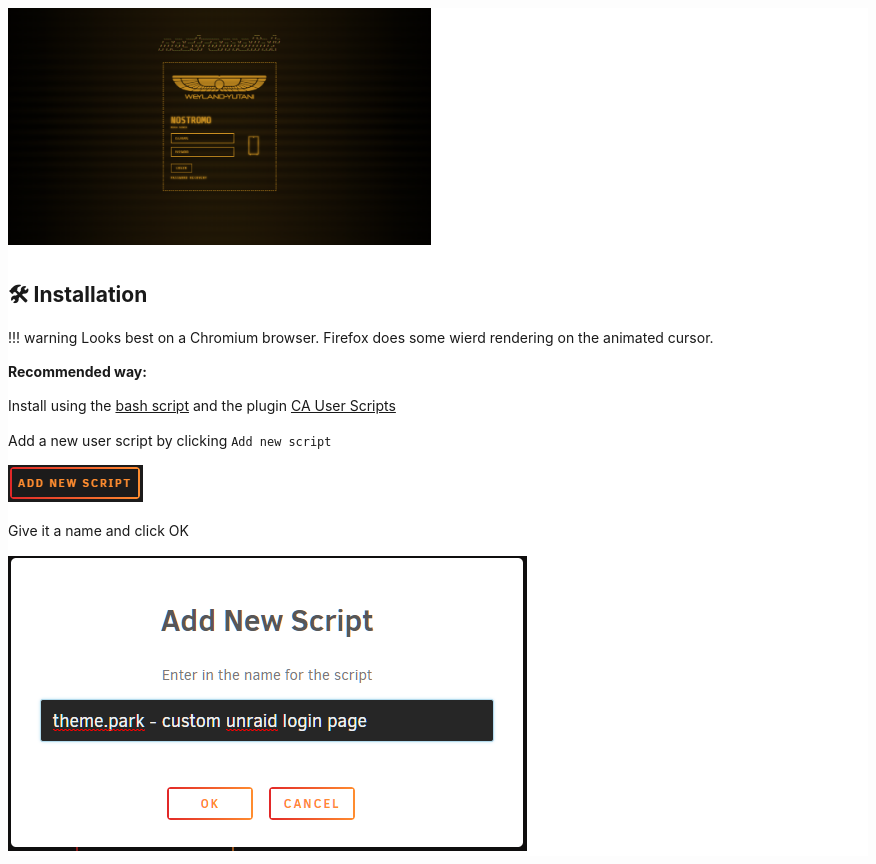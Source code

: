 <a href="screenshots/amber.png" rel="noopener"><img src="screenshots/amber.png" alt="Screen Shot 4" width="49.15%" /></a>
</p>

## 🛠️ Installation

!!! warning
    Looks best on a Chromium browser. Firefox does some wierd rendering on the animated cursor.

**Recommended way:**

Install using the [bash script](https://github.com/gilbN/theme.park/blob/master/CSS/addons/unraid/login-page/custom_login.sh) and the plugin [CA User Scripts](https://forums.unraid.net/topic/48286-plugin-ca-user-scripts/)

Add a new user script by clicking `Add new script`

![addnew](../assets/addnew.png)

Give it a name and click OK

![addnewname](../assets/addnewname.png)
